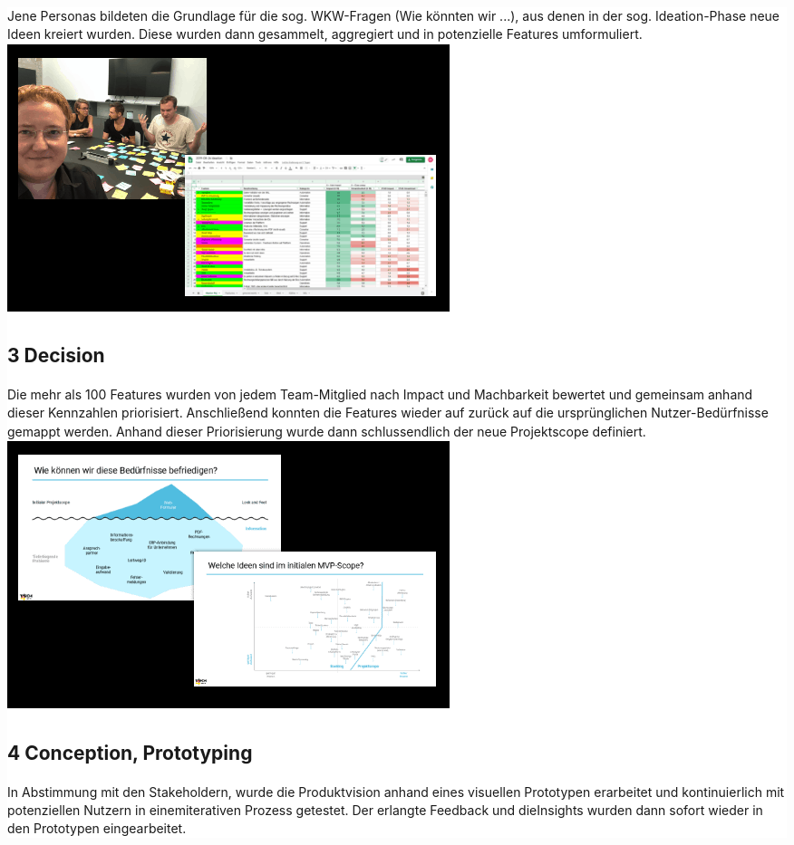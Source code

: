 Jene Personas bildeten die Grundlage für die sog. WKW-Fragen (Wie könnten wir ...), aus denen in der sog. Ideation-Phase neue Ideen kreiert wurden. Diese wurden dann gesammelt, aggregiert und in potenzielle Features umformuliert.
![alt](03_phase-2.png)


## 3 Decision

Die mehr als 100 Features wurden von jedem Team-Mitglied nach Impact und Machbarkeit bewertet und gemeinsam anhand dieser Kennzahlen priorisiert. Anschließend konnten die Features wieder auf zurück auf die ursprünglichen Nutzer-Bedürfnisse gemappt werden. Anhand dieser Priorisierung wurde dann schlussendlich der neue Projektscope definiert.
![alt](04_phase-3.png)


## 4 Conception, Prototyping

In Abstimmung mit den Stakeholdern, wurde die Produktvision anhand eines visuellen Prototypen erarbeitet und kontinuierlich mit potenziellen Nutzern in einemiterativen Prozess getestet. Der erlangte Feedback und dieInsights wurden dann sofort wieder in den Prototypen eingearbeitet.